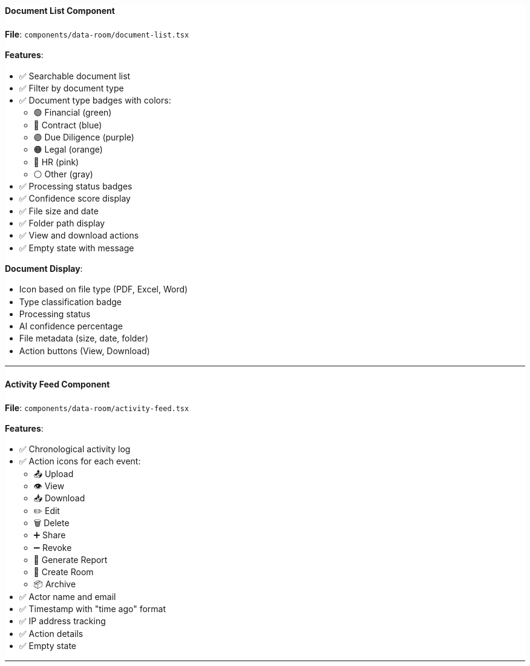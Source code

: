 
#### Document List Component
**File**: `components/data-room/document-list.tsx`

**Features**:
- ✅ Searchable document list
- ✅ Filter by document type
- ✅ Document type badges with colors:
  - 🟢 Financial (green)
  - 🔵 Contract (blue)
  - 🟣 Due Diligence (purple)
  - 🟠 Legal (orange)
  - 🌸 HR (pink)
  - ⚪ Other (gray)
- ✅ Processing status badges
- ✅ Confidence score display
- ✅ File size and date
- ✅ Folder path display
- ✅ View and download actions
- ✅ Empty state with message

**Document Display**:
- Icon based on file type (PDF, Excel, Word)
- Type classification badge
- Processing status
- AI confidence percentage
- File metadata (size, date, folder)
- Action buttons (View, Download)

---

#### Activity Feed Component
**File**: `components/data-room/activity-feed.tsx`

**Features**:
- ✅ Chronological activity log
- ✅ Action icons for each event:
  - 📤 Upload
  - 👁️ View
  - 📥 Download
  - ✏️ Edit
  - 🗑️ Delete
  - ➕ Share
  - ➖ Revoke
  - 📄 Generate Report
  - 📁 Create Room
  - 📦 Archive
- ✅ Actor name and email
- ✅ Timestamp with "time ago" format
- ✅ IP address tracking
- ✅ Action details
- ✅ Empty state

---